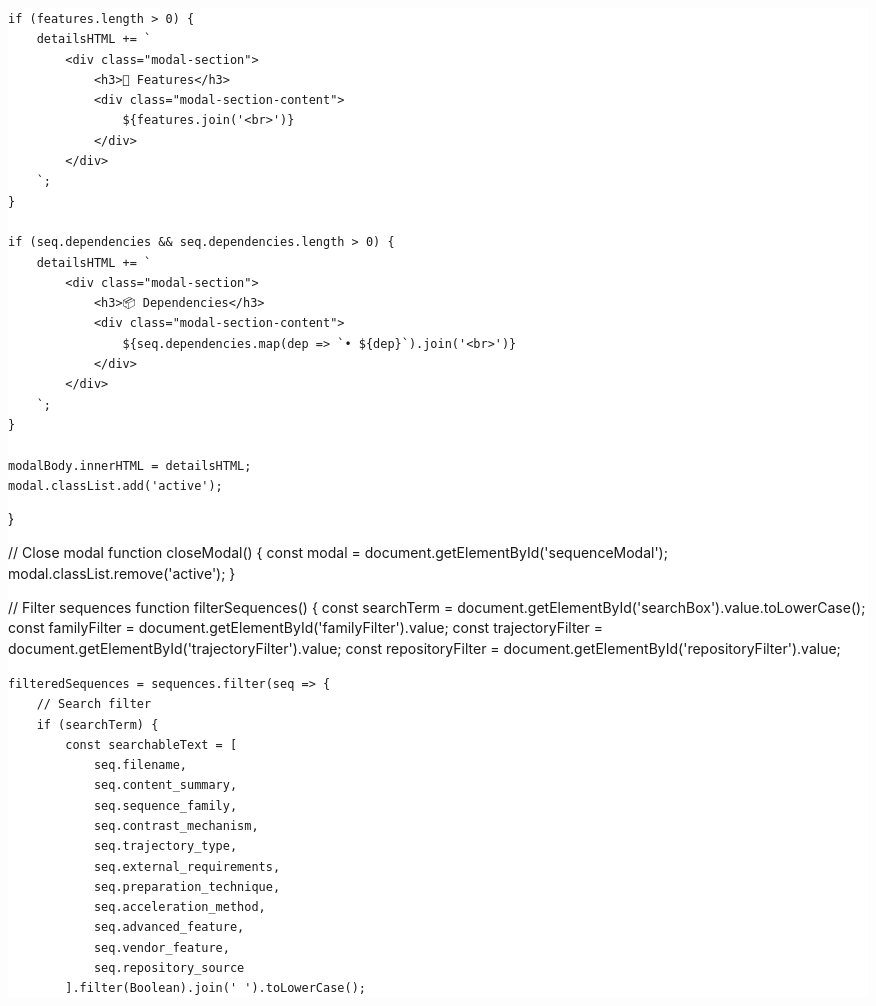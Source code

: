     if (features.length > 0) {
        detailsHTML += `
            <div class="modal-section">
                <h3>🔧 Features</h3>
                <div class="modal-section-content">
                    ${features.join('<br>')}
                </div>
            </div>
        `;
    }

    if (seq.dependencies && seq.dependencies.length > 0) {
        detailsHTML += `
            <div class="modal-section">
                <h3>📦 Dependencies</h3>
                <div class="modal-section-content">
                    ${seq.dependencies.map(dep => `• ${dep}`).join('<br>')}
                </div>
            </div>
        `;
    }

    modalBody.innerHTML = detailsHTML;
    modal.classList.add('active');
}

// Close modal
function closeModal() {
    const modal = document.getElementById('sequenceModal');
    modal.classList.remove('active');
}

// Filter sequences
function filterSequences() {
    const searchTerm = document.getElementById('searchBox').value.toLowerCase();
    const familyFilter = document.getElementById('familyFilter').value;
    const trajectoryFilter = document.getElementById('trajectoryFilter').value;
    const repositoryFilter = document.getElementById('repositoryFilter').value;

    filteredSequences = sequences.filter(seq => {
        // Search filter
        if (searchTerm) {
            const searchableText = [
                seq.filename,
                seq.content_summary,
                seq.sequence_family,
                seq.contrast_mechanism,
                seq.trajectory_type,
                seq.external_requirements,
                seq.preparation_technique,
                seq.acceleration_method,
                seq.advanced_feature,
                seq.vendor_feature,
                seq.repository_source
            ].filter(Boolean).join(' ').toLowerCase();

